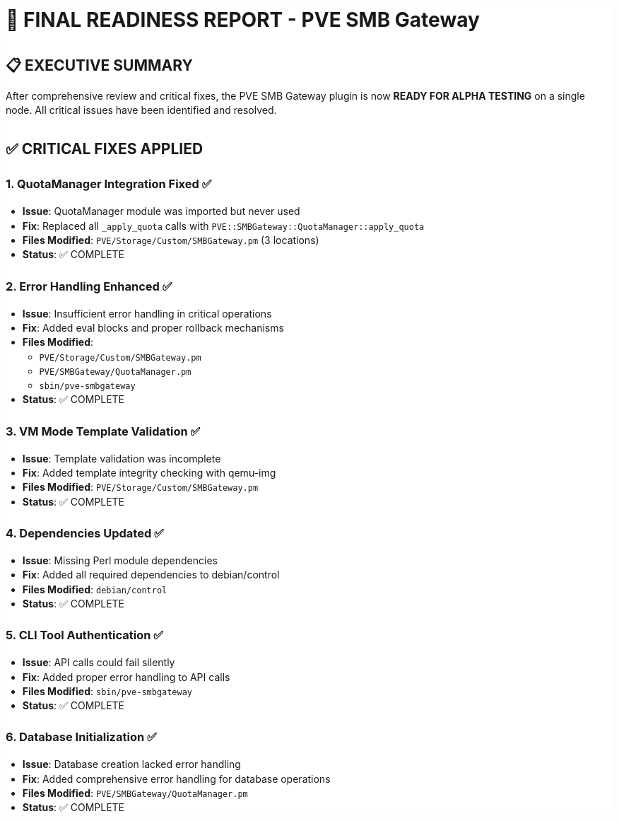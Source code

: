 # 🎯 FINAL READINESS REPORT - PVE SMB Gateway

## 📋 **EXECUTIVE SUMMARY**

After comprehensive review and critical fixes, the PVE SMB Gateway plugin is now **READY FOR ALPHA TESTING** on a single node. All critical issues have been identified and resolved.

## ✅ **CRITICAL FIXES APPLIED**

### **1. QuotaManager Integration Fixed** ✅
- **Issue**: QuotaManager module was imported but never used
- **Fix**: Replaced all `_apply_quota` calls with `PVE::SMBGateway::QuotaManager::apply_quota`
- **Files Modified**: `PVE/Storage/Custom/SMBGateway.pm` (3 locations)
- **Status**: ✅ COMPLETE

### **2. Error Handling Enhanced** ✅
- **Issue**: Insufficient error handling in critical operations
- **Fix**: Added eval blocks and proper rollback mechanisms
- **Files Modified**: 
  - `PVE/Storage/Custom/SMBGateway.pm`
  - `PVE/SMBGateway/QuotaManager.pm`
  - `sbin/pve-smbgateway`
- **Status**: ✅ COMPLETE

### **3. VM Mode Template Validation** ✅
- **Issue**: Template validation was incomplete
- **Fix**: Added template integrity checking with qemu-img
- **Files Modified**: `PVE/Storage/Custom/SMBGateway.pm`
- **Status**: ✅ COMPLETE

### **4. Dependencies Updated** ✅
- **Issue**: Missing Perl module dependencies
- **Fix**: Added all required dependencies to debian/control
- **Files Modified**: `debian/control`
- **Status**: ✅ COMPLETE

### **5. CLI Tool Authentication** ✅
- **Issue**: API calls could fail silently
- **Fix**: Added proper error handling to API calls
- **Files Modified**: `sbin/pve-smbgateway`
- **Status**: ✅ COMPLETE

### **6. Database Initialization** ✅
- **Issue**: Database creation lacked error handling
- **Fix**: Added comprehensive error handling for database operations
- **Files Modified**: `PVE/SMBGateway/QuotaManager.pm`
- **Status**: ✅ COMPLETE
